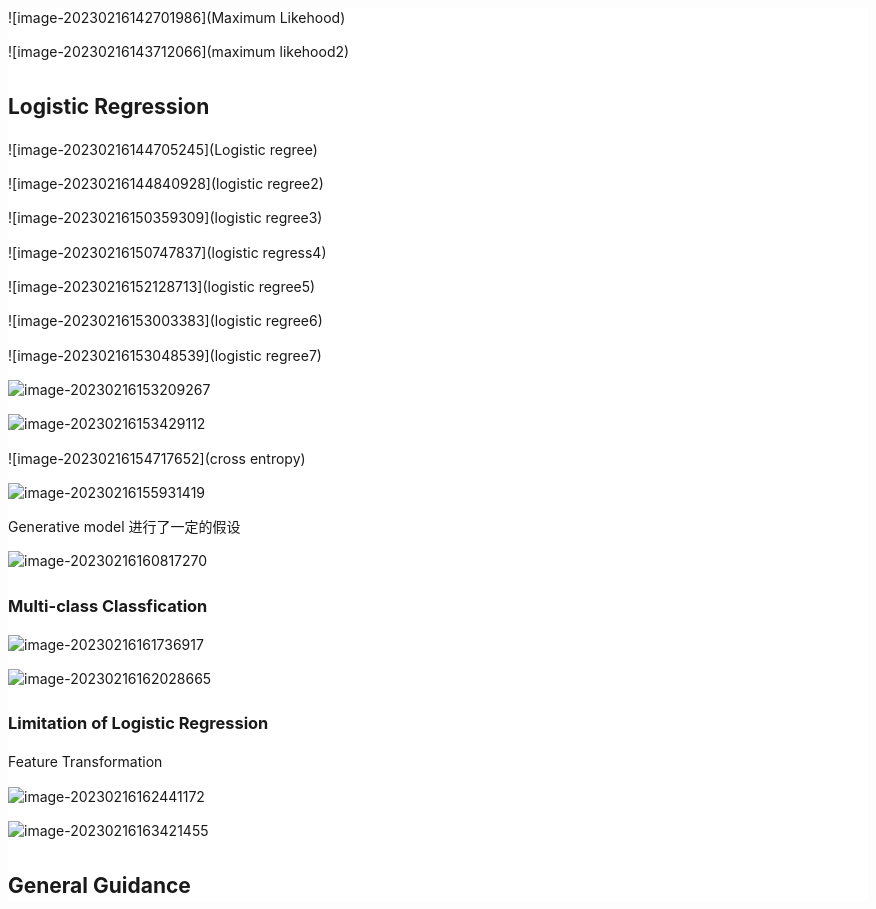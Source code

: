 ![image-20230216142701986](Maximum Likehood)

![image-20230216143712066](maximum likehood2)

## Logistic Regression

![image-20230216144705245](Logistic regree)

![image-20230216144840928](logistic regree2)

![image-20230216150359309](logistic regree3)

![image-20230216150747837](logistic regress4)

![image-20230216152128713](logistic regree5)

![image-20230216153003383](logistic regree6)

![image-20230216153048539](logistic regree7)

![image-20230216153209267](image-20230216153209267.png)

 ![image-20230216153429112](image-20230216153429112.png)

![image-20230216154717652](cross entropy)

![image-20230216155931419](image-20230216155931419.png)

Generative model 进行了一定的假设

![image-20230216160817270](image-20230216160817270.png)

### Multi-class Classfication

![image-20230216161736917](image-20230216161736917.png)

![image-20230216162028665](image-20230216162028665.png)

### Limitation of Logistic Regression

Feature Transformation

![image-20230216162441172](image-20230216162441172.png)

![image-20230216163421455](image-20230216163421455.png)

## General Guidance
